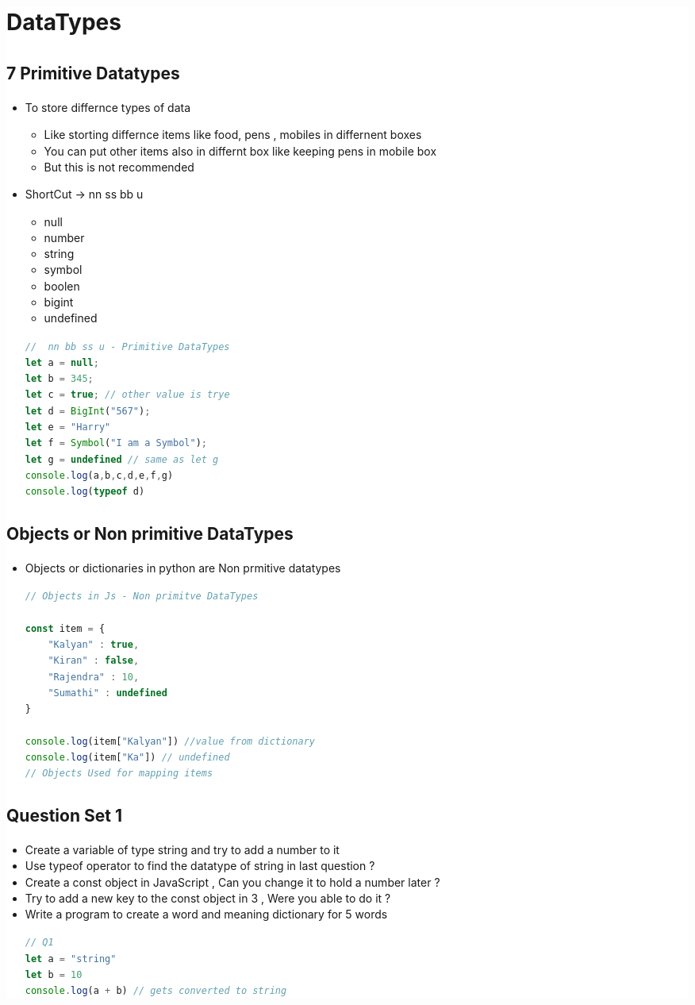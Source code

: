 # DataTypes

## 7 Primitive Datatypes
- To store differnce types of data
    - Like storting differnce items like food, pens , mobiles in differnent boxes
    - You can put other items also in differnt box like keeping pens in mobile box 
    - But this is not recommended
- ShortCut -> nn ss bb u
    - null
    - number
    - string
    - symbol
    - boolen
    - bigint
    - undefined
 
    ```js
    //  nn bb ss u - Primitive DataTypes
    let a = null;
    let b = 345;
    let c = true; // other value is trye
    let d = BigInt("567");
    let e = "Harry"
    let f = Symbol("I am a Symbol");
    let g = undefined // same as let g
    console.log(a,b,c,d,e,f,g)
    console.log(typeof d)
    ```
## Objects or Non primitive DataTypes

- Objects or dictionaries in python are Non prmitive datatypes
    ```js
    // Objects in Js - Non primitve DataTypes

    const item = {
        "Kalyan" : true,
        "Kiran" : false,
        "Rajendra" : 10,
        "Sumathi" : undefined
    }

    console.log(item["Kalyan"]) //value from dictionary
    console.log(item["Ka"]) // undefined
    // Objects Used for mapping items 
    ```
## Question Set 1

- Create a variable of type string and try to add a number to it
- Use typeof operator to find the datatype of string in last question ?
- Create a const object in JavaScript , Can you change it to hold a number later ?
- Try to add a new key to the const object in 3 , Were you able to do it ?
- Write a program to create a word and meaning dictionary for 5 words
    ```js
    // Q1
    let a = "string"
    let b = 10
    console.log(a + b) // gets converted to string
